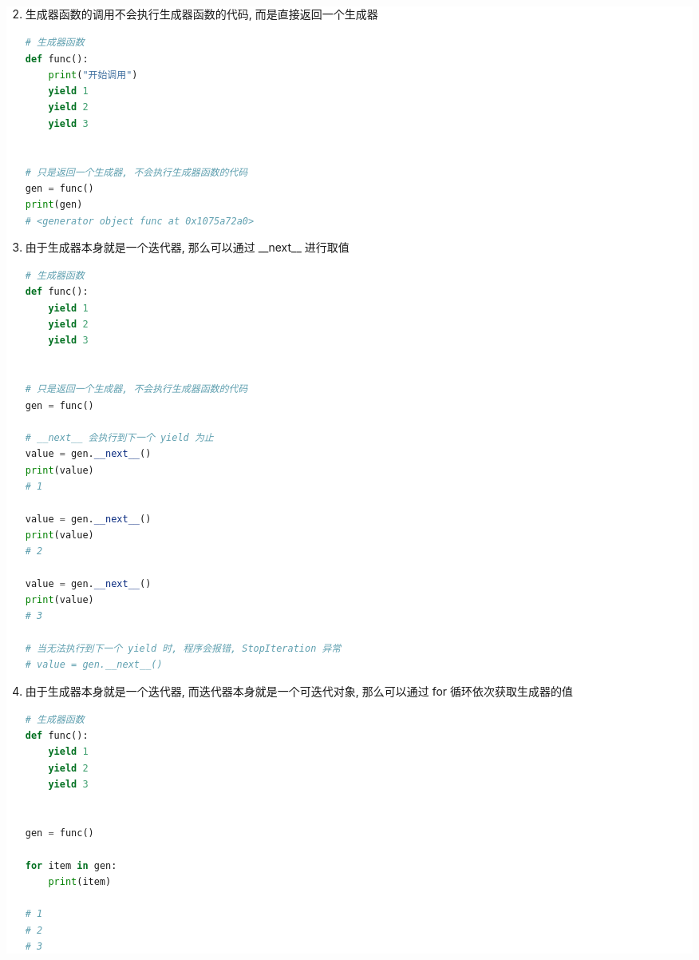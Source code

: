2. 生成器函数的调用不会执行生成器函数的代码, 而是直接返回一个生成器

   ```python
   # 生成器函数
   def func():
       print("开始调用")
       yield 1
       yield 2
       yield 3
   
   
   # 只是返回一个生成器, 不会执行生成器函数的代码
   gen = func()
   print(gen)
   # <generator object func at 0x1075a72a0>
   ```

3. 由于生成器本身就是一个迭代器, 那么可以通过 \_\_next\_\_ 进行取值

   ```python
   # 生成器函数
   def func():
       yield 1
       yield 2
       yield 3
   
   
   # 只是返回一个生成器, 不会执行生成器函数的代码
   gen = func()
   
   # __next__ 会执行到下一个 yield 为止
   value = gen.__next__()
   print(value)
   # 1
   
   value = gen.__next__()
   print(value)
   # 2
   
   value = gen.__next__()
   print(value)
   # 3
   
   # 当无法执行到下一个 yield 时, 程序会报错, StopIteration 异常
   # value = gen.__next__()
   ```

4. 由于生成器本身就是一个迭代器, 而迭代器本身就是一个可迭代对象, 那么可以通过 for 循环依次获取生成器的值

   ```python
   # 生成器函数
   def func():
       yield 1
       yield 2
       yield 3
   
   
   gen = func()
   
   for item in gen:
       print(item)
   
   # 1
   # 2
   # 3
   ```
